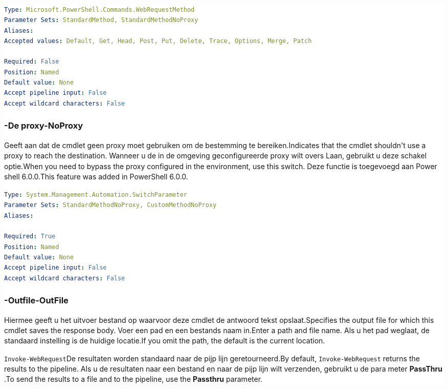 ```yaml
Type: Microsoft.PowerShell.Commands.WebRequestMethod
Parameter Sets: StandardMethod, StandardMethodNoProxy
Aliases:
Accepted values: Default, Get, Head, Post, Put, Delete, Trace, Options, Merge, Patch

Required: False
Position: Named
Default value: None
Accept pipeline input: False
Accept wildcard characters: False
```

### <span data-ttu-id="5c458-287">-De proxy</span><span class="sxs-lookup"><span data-stu-id="5c458-287">-NoProxy</span></span>

<span data-ttu-id="5c458-288">Geeft aan dat de cmdlet geen proxy moet gebruiken om de bestemming te bereiken.</span><span class="sxs-lookup"><span data-stu-id="5c458-288">Indicates that the cmdlet shouldn't use a proxy to reach the destination.</span></span> <span data-ttu-id="5c458-289">Wanneer u de in de omgeving geconfigureerde proxy wilt overs Laan, gebruikt u deze schakel optie.</span><span class="sxs-lookup"><span data-stu-id="5c458-289">When you need to bypass the proxy configured in the environment, use this switch.</span></span> <span data-ttu-id="5c458-290">Deze functie is toegevoegd aan Power shell 6.0.0.</span><span class="sxs-lookup"><span data-stu-id="5c458-290">This feature was added in PowerShell 6.0.0.</span></span>

```yaml
Type: System.Management.Automation.SwitchParameter
Parameter Sets: StandardMethodNoProxy, CustomMethodNoProxy
Aliases:

Required: True
Position: Named
Default value: None
Accept pipeline input: False
Accept wildcard characters: False
```

### <span data-ttu-id="5c458-291">-Outfile</span><span class="sxs-lookup"><span data-stu-id="5c458-291">-OutFile</span></span>

<span data-ttu-id="5c458-292">Hiermee geeft u het uitvoer bestand op waarvoor deze cmdlet de antwoord tekst opslaat.</span><span class="sxs-lookup"><span data-stu-id="5c458-292">Specifies the output file for which this cmdlet saves the response body.</span></span> <span data-ttu-id="5c458-293">Voer een pad en een bestands naam in.</span><span class="sxs-lookup"><span data-stu-id="5c458-293">Enter a path and file name.</span></span>
<span data-ttu-id="5c458-294">Als u het pad weglaat, de standaard instelling is de huidige locatie.</span><span class="sxs-lookup"><span data-stu-id="5c458-294">If you omit the path, the default is the current location.</span></span>

<span data-ttu-id="5c458-295">`Invoke-WebRequest`De resultaten worden standaard naar de pijp lijn geretourneerd.</span><span class="sxs-lookup"><span data-stu-id="5c458-295">By default, `Invoke-WebRequest` returns the results to the pipeline.</span></span> <span data-ttu-id="5c458-296">Als u de resultaten naar een bestand en naar de pijp lijn wilt verzenden, gebruikt u de para meter **PassThru** .</span><span class="sxs-lookup"><span data-stu-id="5c458-296">To send the results to a file and to the pipeline, use the **Passthru** parameter.</span></span>
